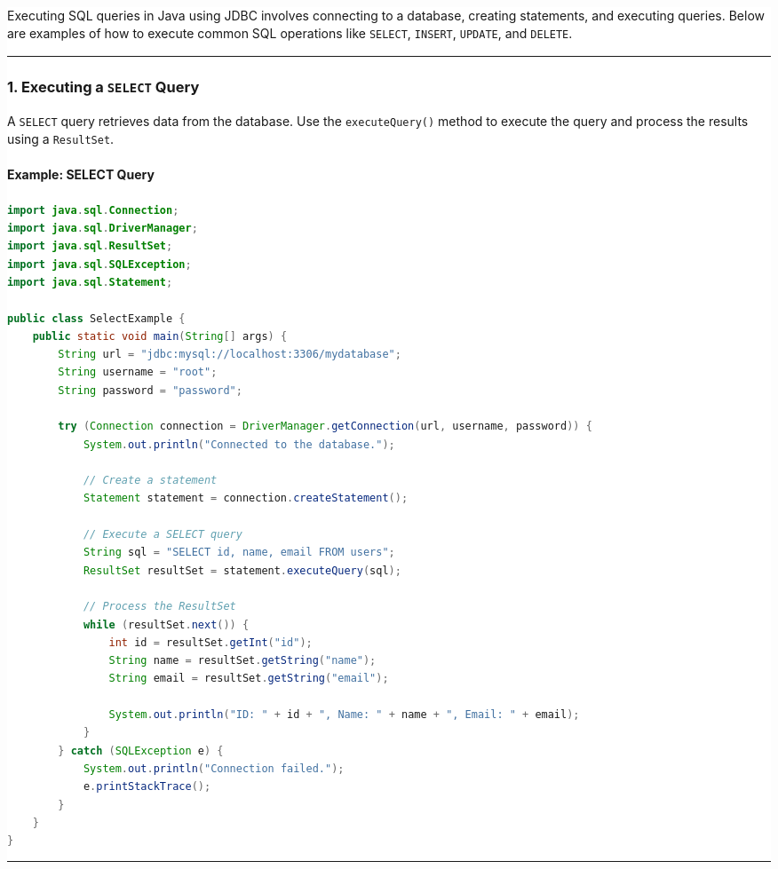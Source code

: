 Executing SQL queries in Java using JDBC involves connecting to a database, creating statements, and executing queries. Below are examples of how to execute common SQL operations like `SELECT`, `INSERT`, `UPDATE`, and `DELETE`.

---

### **1. Executing a `SELECT` Query**

A `SELECT` query retrieves data from the database. Use the `executeQuery()` method to execute the query and process the results using a `ResultSet`.

#### **Example: SELECT Query**
```java
import java.sql.Connection;
import java.sql.DriverManager;
import java.sql.ResultSet;
import java.sql.SQLException;
import java.sql.Statement;

public class SelectExample {
    public static void main(String[] args) {
        String url = "jdbc:mysql://localhost:3306/mydatabase";
        String username = "root";
        String password = "password";

        try (Connection connection = DriverManager.getConnection(url, username, password)) {
            System.out.println("Connected to the database.");

            // Create a statement
            Statement statement = connection.createStatement();

            // Execute a SELECT query
            String sql = "SELECT id, name, email FROM users";
            ResultSet resultSet = statement.executeQuery(sql);

            // Process the ResultSet
            while (resultSet.next()) {
                int id = resultSet.getInt("id");
                String name = resultSet.getString("name");
                String email = resultSet.getString("email");

                System.out.println("ID: " + id + ", Name: " + name + ", Email: " + email);
            }
        } catch (SQLException e) {
            System.out.println("Connection failed.");
            e.printStackTrace();
        }
    }
}
```

---
